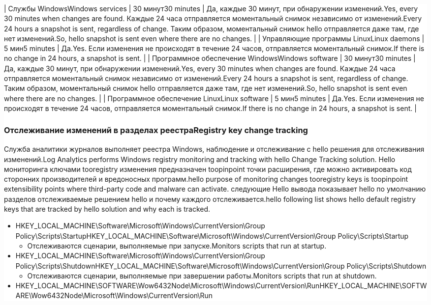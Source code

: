 | <span data-ttu-id="7d020-200">Службы Windows</span><span class="sxs-lookup"><span data-stu-id="7d020-200">Windows services</span></span> | <span data-ttu-id="7d020-201">30 минут</span><span class="sxs-lookup"><span data-stu-id="7d020-201">30 minutes</span></span> | <span data-ttu-id="7d020-202">Да, каждые 30 минут, при обнаружении изменений.</span><span class="sxs-lookup"><span data-stu-id="7d020-202">Yes, every 30 minutes when changes are found.</span></span> <span data-ttu-id="7d020-203">Каждые 24 часа отправляется моментальный снимок независимо от изменений.</span><span class="sxs-lookup"><span data-stu-id="7d020-203">Every 24 hours a snapshot is sent, regardless of change.</span></span> <span data-ttu-id="7d020-204">Таким образом, моментальный снимок hello отправляется даже там, где нет изменений.</span><span class="sxs-lookup"><span data-stu-id="7d020-204">So, hello snapshot is sent even where there are no changes.</span></span> |
| <span data-ttu-id="7d020-205">Управляющие программы Linux</span><span class="sxs-lookup"><span data-stu-id="7d020-205">Linux daemons</span></span> | <span data-ttu-id="7d020-206">5 мин</span><span class="sxs-lookup"><span data-stu-id="7d020-206">5 minutes</span></span> | <span data-ttu-id="7d020-207">Да.</span><span class="sxs-lookup"><span data-stu-id="7d020-207">Yes.</span></span> <span data-ttu-id="7d020-208">Если изменения не происходят в течение 24 часов, отправляется моментальный снимок.</span><span class="sxs-lookup"><span data-stu-id="7d020-208">If there is no change in 24 hours, a snapshot is sent.</span></span> |
| <span data-ttu-id="7d020-209">Программное обеспечение Windows</span><span class="sxs-lookup"><span data-stu-id="7d020-209">Windows software</span></span> | <span data-ttu-id="7d020-210">30 минут</span><span class="sxs-lookup"><span data-stu-id="7d020-210">30 minutes</span></span> | <span data-ttu-id="7d020-211">Да, каждые 30 минут, при обнаружении изменений.</span><span class="sxs-lookup"><span data-stu-id="7d020-211">Yes, every 30 minutes when changes are found.</span></span> <span data-ttu-id="7d020-212">Каждые 24 часа отправляется моментальный снимок независимо от изменений.</span><span class="sxs-lookup"><span data-stu-id="7d020-212">Every 24 hours a snapshot is sent, regardless of change.</span></span> <span data-ttu-id="7d020-213">Таким образом, моментальный снимок hello отправляется даже там, где нет изменений.</span><span class="sxs-lookup"><span data-stu-id="7d020-213">So, hello snapshot is sent even where there are no changes.</span></span> |
| <span data-ttu-id="7d020-214">Программное обеспечение Linux</span><span class="sxs-lookup"><span data-stu-id="7d020-214">Linux software</span></span> | <span data-ttu-id="7d020-215">5 мин</span><span class="sxs-lookup"><span data-stu-id="7d020-215">5 minutes</span></span> | <span data-ttu-id="7d020-216">Да.</span><span class="sxs-lookup"><span data-stu-id="7d020-216">Yes.</span></span> <span data-ttu-id="7d020-217">Если изменения не происходят в течение 24 часов, отправляется моментальный снимок.</span><span class="sxs-lookup"><span data-stu-id="7d020-217">If there is no change in 24 hours, a snapshot is sent.</span></span> |

### <a name="registry-key-change-tracking"></a><span data-ttu-id="7d020-218">Отслеживание изменений в разделах реестра</span><span class="sxs-lookup"><span data-stu-id="7d020-218">Registry key change tracking</span></span>

<span data-ttu-id="7d020-219">Служба аналитики журналов выполняет реестра Windows, наблюдение и отслеживание с hello решения для отслеживания изменений.</span><span class="sxs-lookup"><span data-stu-id="7d020-219">Log Analytics performs Windows registry monitoring and tracking with hello Change Tracking solution.</span></span> <span data-ttu-id="7d020-220">Hello мониторинга ключами tooregistry изменения предназначен toopinpoint точки расширения, где можно активировать код сторонних производителей и вредоносных программ.</span><span class="sxs-lookup"><span data-stu-id="7d020-220">hello purpose of monitoring changes tooregistry keys is toopinpoint extensibility points where third-party code and malware can activate.</span></span> <span data-ttu-id="7d020-221">следующие Hello вывода показывает hello по умолчанию разделов отслеживаемые решением hello и почему каждого отслеживается.</span><span class="sxs-lookup"><span data-stu-id="7d020-221">hello following list shows hello default registry keys that are tracked by hello solution and why each is tracked.</span></span>

- <span data-ttu-id="7d020-222">HKEY\_LOCAL\_MACHINE\Software\Microsoft\Windows\CurrentVersion\Group Policy\Scripts\Startup</span><span class="sxs-lookup"><span data-stu-id="7d020-222">HKEY\_LOCAL\_MACHINE\Software\Microsoft\Windows\CurrentVersion\Group Policy\Scripts\Startup</span></span>
    - <span data-ttu-id="7d020-223">Отслеживаются сценарии, выполняемые при запуске.</span><span class="sxs-lookup"><span data-stu-id="7d020-223">Monitors scripts that run at startup.</span></span>
- <span data-ttu-id="7d020-224">HKEY\_LOCAL\_MACHINE\Software\Microsoft\Windows\CurrentVersion\Group Policy\Scripts\Shutdown</span><span class="sxs-lookup"><span data-stu-id="7d020-224">HKEY\_LOCAL\_MACHINE\Software\Microsoft\Windows\CurrentVersion\Group Policy\Scripts\Shutdown</span></span>
    - <span data-ttu-id="7d020-225">Отслеживаются сценарии, выполняемые при завершении работы.</span><span class="sxs-lookup"><span data-stu-id="7d020-225">Monitors scripts that run at shutdown.</span></span>
- <span data-ttu-id="7d020-226">HKEY\_LOCAL\_MACHINE\SOFTWARE\Wow6432Node\Microsoft\Windows\CurrentVersion\Run</span><span class="sxs-lookup"><span data-stu-id="7d020-226">HKEY\_LOCAL\_MACHINE\SOFTWARE\Wow6432Node\Microsoft\Windows\CurrentVersion\Run</span></span>